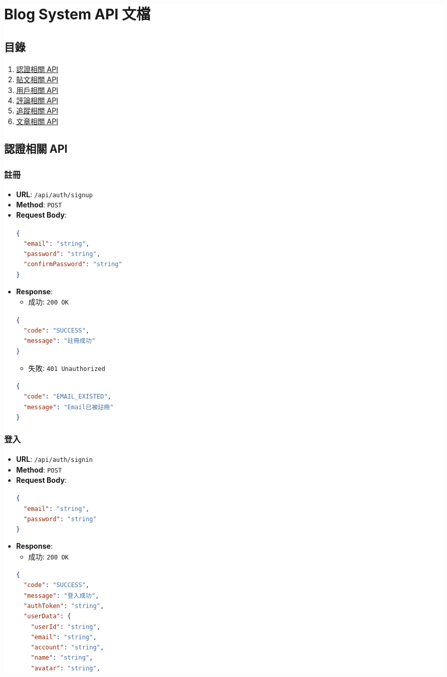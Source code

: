 # Blog System API 文檔

## 目錄
1. [認證相關 API](#認證相關-api)
2. [貼文相關 API](#貼文相關-api)
3. [用戶相關 API](#用戶相關-api)
4. [評論相關 API](#評論相關-api)
5. [追蹤相關 API](#追蹤相關-api)
6. [文章相關 API](#文章相關-api)

## 認證相關 API

### 註冊
- **URL**: `/api/auth/signup`
- **Method**: `POST`
- **Request Body**:
  ```json
  {
    "email": "string",
    "password": "string",
    "confirmPassword": "string"
  }
  ```
- **Response**:
  - 成功: `200 OK`
  ```json
  {
    "code": "SUCCESS",
    "message": "註冊成功"
  }
  ```
  - 失敗: `401 Unauthorized`
  ```json
  {
    "code": "EMAIL_EXISTED",
    "message": "Email已被註冊"
  }
  ```

### 登入
- **URL**: `/api/auth/signin`
- **Method**: `POST`
- **Request Body**:
  ```json
  {
    "email": "string",
    "password": "string"
  }
  ```
- **Response**:
  - 成功: `200 OK`
  ```json
  {
    "code": "SUCCESS",
    "message": "登入成功",
    "authToken": "string",
    "userData": {
      "userId": "string",
      "email": "string",
      "account": "string",
      "name": "string",
      "avatar": "string",
  ```